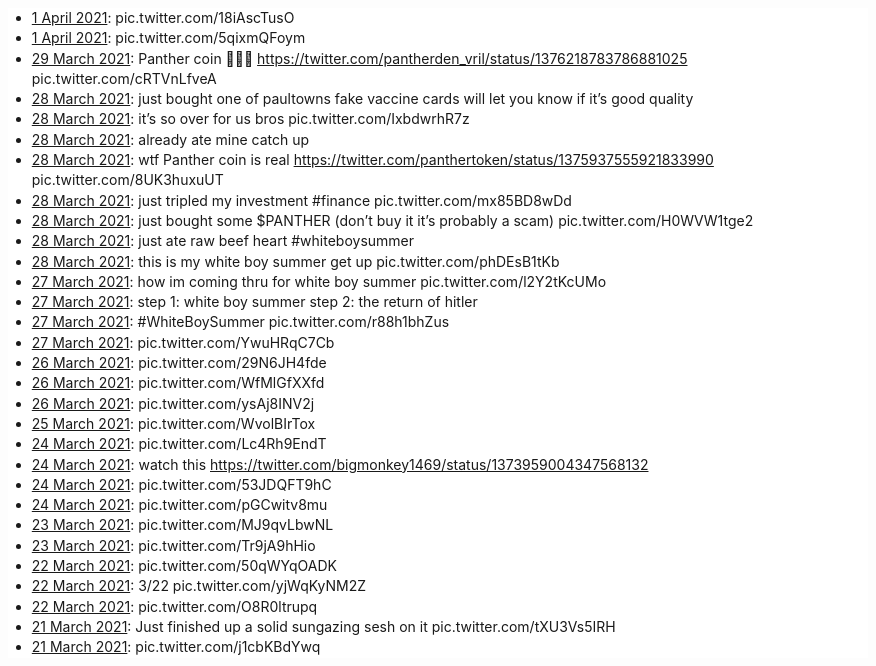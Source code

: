 * [ 1 April 2021](https://web.archive.org/web/20210401235209/https://twitter.com/PantherDen_vril/status/1377770728817328132): pic.twitter.com/18iAscTusO 
* [ 1 April 2021](https://web.archive.org/web/20210401001056/https://twitter.com/PantherDen_vril/status/1377412990216007681): pic.twitter.com/5qixmQFoym 
* [29 March 2021](https://web.archive.org/web/20210329003101/https://twitter.com/PantherDen_vril/status/1376330900997279744): Panther coin 👀👀👀  https://twitter.com/pantherden_vril/status/1376218783786881025  pic.twitter.com/cRTVnLfveA 
* [28 March 2021](https://web.archive.org/web/20210328223001/https://twitter.com/PantherDen_vril/status/1376300520353239044): just bought one of paultowns fake vaccine cards will let you know if it’s good quality 
* [28 March 2021](https://web.archive.org/web/20210328221550/https://twitter.com/PantherDen_vril/status/1376296942343491591): it’s so over for us bros pic.twitter.com/IxbdwrhR7z 
* [28 March 2021](https://web.archive.org/web/20210328183200/https://twitter.com/PantherDen_vril/status/1376240625314582535): already ate mine catch up 
* [28 March 2021](https://web.archive.org/web/20210328171426/https://twitter.com/PantherDen_vril/status/1376221115396333575): wtf Panther coin is real  https://twitter.com/panthertoken/status/1375937555921833990  pic.twitter.com/8UK3huxuUT 
* [28 March 2021](https://web.archive.org/web/20210328170521/https://twitter.com/PantherDen_vril/status/1376218783786881025): just tripled my investment  #finance  pic.twitter.com/mx85BD8wDd 
* [28 March 2021](https://web.archive.org/web/20210328170521/https://twitter.com/PantherDen_vril/status/1376218783786881025): just bought some $PANTHER (don’t buy it it’s probably a scam) pic.twitter.com/H0WVW1tge2 
* [28 March 2021](https://web.archive.org/web/20210328155104/https://twitter.com/PantherDen_vril/status/1376200016545640450): just ate raw beef heart  #whiteboysummer 
* [28 March 2021](https://web.archive.org/web/20210328031149/https://twitter.com/PantherDen_vril/status/1376008973170700289): this is my white boy summer get up pic.twitter.com/phDEsB1tKb 
* [27 March 2021](https://web.archive.org/web/20210327225924/https://twitter.com/PantherDen_vril/status/1375945478894931968): how im coming thru for white boy summer pic.twitter.com/l2Y2tKcUMo 
* [27 March 2021](https://web.archive.org/web/20210327224839/https://twitter.com/PantherDen_vril/status/1375942776181915649): step 1: white boy summer step 2: the return of hitler 
* [27 March 2021](https://web.archive.org/web/20210327144841/https://twitter.com/PantherDen_vril/status/1375822008320192524): #WhiteBoySummer  pic.twitter.com/r88h1bhZus 
* [27 March 2021](https://web.archive.org/web/20210327142852/https://twitter.com/PantherDen_vril/status/1375816942532112392): pic.twitter.com/YwuHRqC7Cb 
* [26 March 2021](https://web.archive.org/web/20210326132654/https://twitter.com/PantherDen_vril/status/1375439022286311429): pic.twitter.com/29N6JH4fde 
* [26 March 2021](https://web.archive.org/web/20210326132601/https://twitter.com/PantherDen_vril/status/1375438720409669636): pic.twitter.com/WfMlGfXXfd 
* [26 March 2021](https://web.archive.org/web/20210326002901/https://twitter.com/PantherDen_vril/status/1375237221763153920): pic.twitter.com/ysAj8INV2j 
* [25 March 2021](https://web.archive.org/web/20210325132814/https://twitter.com/PantherDen_vril/status/1375077004945600514): pic.twitter.com/WvolBIrTox 
* [24 March 2021](https://web.archive.org/web/20210324233948/https://twitter.com/PantherDen_vril/status/1374868476913983490): pic.twitter.com/Lc4Rh9EndT 
* [24 March 2021](https://web.archive.org/web/20210324233050/https://twitter.com/PantherDen_vril/status/1374866205111095296): watch this https://twitter.com/bigmonkey1469/status/1373959004347568132 
* [24 March 2021](https://web.archive.org/web/20210324223326/https://twitter.com/PantherDen_vril/status/1374851822419124224): pic.twitter.com/53JDQFT9hC 
* [24 March 2021](https://web.archive.org/web/20210324223132/https://twitter.com/PantherDen_vril/status/1374851349410680837): pic.twitter.com/pGCwitv8mu 
* [23 March 2021](https://web.archive.org/web/20210323133609/https://twitter.com/PantherDen_vril/status/1374354152495677441): pic.twitter.com/MJ9qvLbwNL 
* [23 March 2021](https://web.archive.org/web/20210323133343/https://twitter.com/PantherDen_vril/status/1374353452919353346): pic.twitter.com/Tr9jA9hHio 
* [22 March 2021](https://web.archive.org/web/20210322105737/https://twitter.com/PantherDen_vril/status/1373951948626534403): pic.twitter.com/50qWYqOADK 
* [22 March 2021](https://web.archive.org/web/20210322003439/https://twitter.com/PantherDen_vril/status/1373795155485069312): 3/22 pic.twitter.com/yjWqKyNM2Z 
* [22 March 2021](https://web.archive.org/web/20210322002252/https://twitter.com/PantherDen_vril/status/1373792220994793472): pic.twitter.com/O8R0ltrupq 
* [21 March 2021](https://web.archive.org/web/20210321230339/https://twitter.com/PantherDen_vril/status/1373772225128587267): Just finished up a solid sungazing sesh on it pic.twitter.com/tXU3Vs5IRH 
* [21 March 2021](https://web.archive.org/web/20210321214019/https://twitter.com/PantherDen_vril/status/1373751304821084160): pic.twitter.com/j1cbKBdYwq 